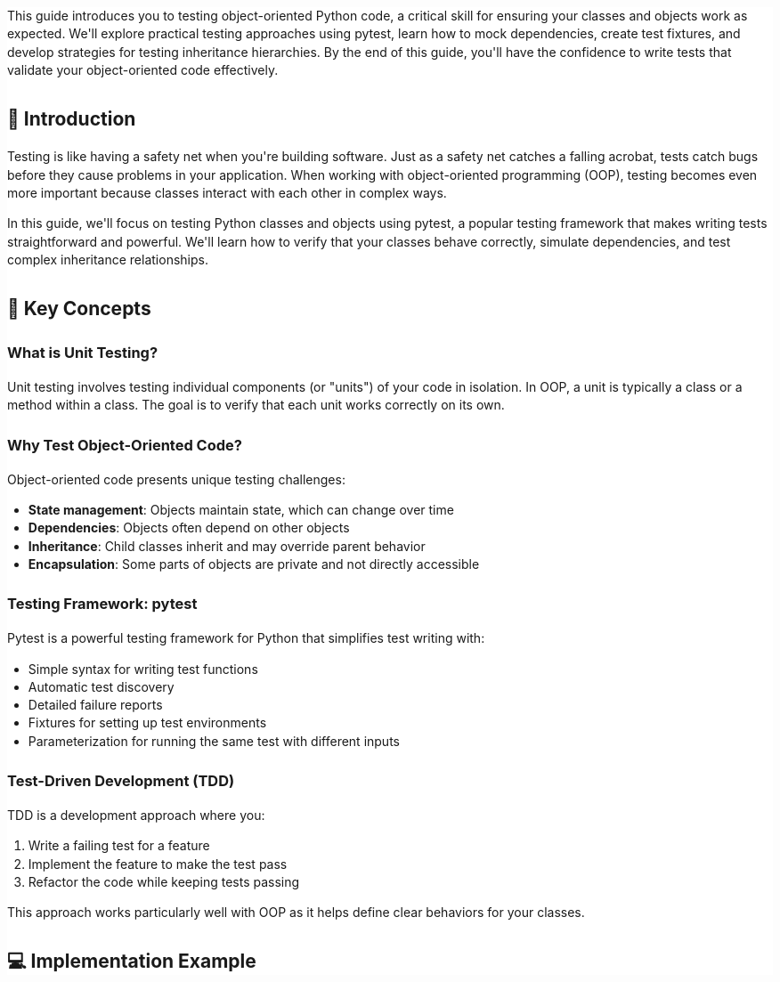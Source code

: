 This guide introduces you to testing object-oriented Python code, a critical skill for ensuring your classes and objects work as expected. We'll explore practical testing approaches using pytest, learn how to mock dependencies, create test fixtures, and develop strategies for testing inheritance hierarchies. By the end of this guide, you'll have the confidence to write tests that validate your object-oriented code effectively.

## 📝 Introduction

Testing is like having a safety net when you're building software. Just as a safety net catches a falling acrobat, tests catch bugs before they cause problems in your application. When working with object-oriented programming (OOP), testing becomes even more important because classes interact with each other in complex ways.

In this guide, we'll focus on testing Python classes and objects using pytest, a popular testing framework that makes writing tests straightforward and powerful. We'll learn how to verify that your classes behave correctly, simulate dependencies, and test complex inheritance relationships.

## 🧠 Key Concepts

### What is Unit Testing?

Unit testing involves testing individual components (or "units") of your code in isolation. In OOP, a unit is typically a class or a method within a class. The goal is to verify that each unit works correctly on its own.

### Why Test Object-Oriented Code?

Object-oriented code presents unique testing challenges:
- **State management**: Objects maintain state, which can change over time
- **Dependencies**: Objects often depend on other objects
- **Inheritance**: Child classes inherit and may override parent behavior
- **Encapsulation**: Some parts of objects are private and not directly accessible

### Testing Framework: pytest

Pytest is a powerful testing framework for Python that simplifies test writing with:
- Simple syntax for writing test functions
- Automatic test discovery
- Detailed failure reports
- Fixtures for setting up test environments
- Parameterization for running the same test with different inputs

### Test-Driven Development (TDD)

TDD is a development approach where you:
1. Write a failing test for a feature
2. Implement the feature to make the test pass
3. Refactor the code while keeping tests passing

This approach works particularly well with OOP as it helps define clear behaviors for your classes.

## 💻 Implementation Example
